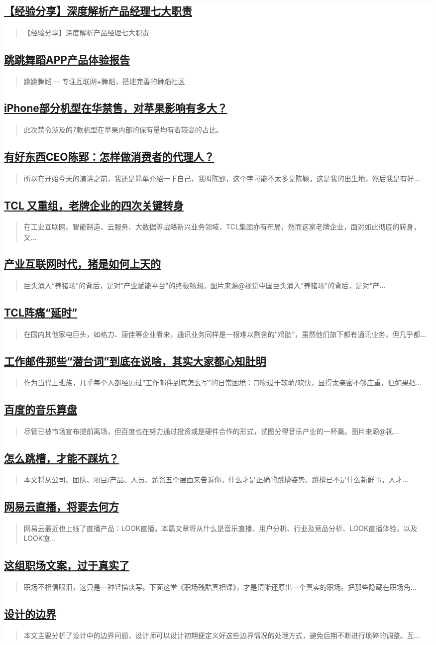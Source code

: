  ## [【经验分享】深度解析产品经理七大职责](http://www.chanpin100.com/article/107735)
 > 【经验分享】深度解析产品经理七大职责
 ## [跳跳舞蹈APP产品体验报告](http://www.chanpin100.com/article/107746)
 > 跳跳舞蹈 -- 专注互联网+舞蹈，搭建完善的舞蹈社区
 ## [iPhone部分机型在华禁售，对苹果影响有多大？](http://www.chanpin100.com/article/107761)
 > 此次禁令涉及的7款机型在苹果内部的保有量均有着较高的占比。
 ## [有好东西CEO陈郢：怎样做消费者的代理人？](http://www.pmtoo.com/article/60369.html)
 > 所以在开始今天的演讲之前，我还是简单介绍一下自己，我叫陈郢，这个字可能不太多见陈颖，这是我的出生地，然后我是有好...
 ## [TCL 又重组，老牌企业的四次关键转身](http://www.pmtoo.com/article/60362.html)
 > 在工业互联网、智能制造、云服务、大数据等战略新兴业务领域，TCL集团亦有布局，然而这家老牌企业，面对如此彻底的转身，又...
 ## [产业互联网时代，猪是如何上天的](http://www.pmtoo.com/article/60357.html)
 > 巨头涌入“养猪场”的背后，是对“产业赋能平台”的终极畅想。图片来源@视觉中国巨头涌入“养猪场”的背后，是对“产...
 ## [TCL阵痛“延时”](http://www.pmtoo.com/article/60354.html)
 > 在国内其他家电巨头，如格力、康佳等企业看来，通讯业务同样是一根难以割舍的“鸡肋“，虽然他们旗下都有通讯业务，但几乎都...
 ## [工作邮件那些“潜台词”到底在说啥，其实大家都心知肚明](http://www.pmtoo.com/article/60345.html)
 > 作为当代上班族，几乎每个人都经历过“工作邮件到底怎么写”的日常困境：口吻过于软萌/欢快，显得太亲密不够庄重，但如果把...
 ## [百度的音乐算盘](http://www.pmtoo.com/article/60337.html)
 > 尽管已被市场宣布提前离场，但百度也在努力通过投资或是硬件合作的形式，试图分得音乐产业的一杯羹。图片来源@视...
 ## [怎么跳槽，才能不踩坑？](http://www.pmtoo.com/article/60334.html)
 > 本文将从公司、团队、项目/产品、人员、薪资五个层面来告诉你，什么才是正确的跳槽姿势。跳槽已不是什么新鲜事，人才...
 ## [网易云直播，将要去何方](http://www.pmtoo.com/article/60320.html)
 > 网易云最近也上线了直播产品：LOOK直播。本篇文章将从什么是音乐直播、用户分析、行业及竞品分析、LOOK直播体验，以及LOOK直...
 ## [这组职场文案，过于真实了](http://www.pmtoo.com/article/60297.html)
 > 职场不相信眼泪，这只是一种轻描淡写。下面这堂《职场残酷真相课》，才是清晰还原出一个真实的职场。把那些隐藏在职场角...
 ## [设计的边界](http://www.pmtoo.com/article/60284.html)
 > 本文主要分析了设计中的边界问题，设计师可以设计初期便定义好这些边界情况的处理方式，避免后期不断进行琐碎的调整。互...

    